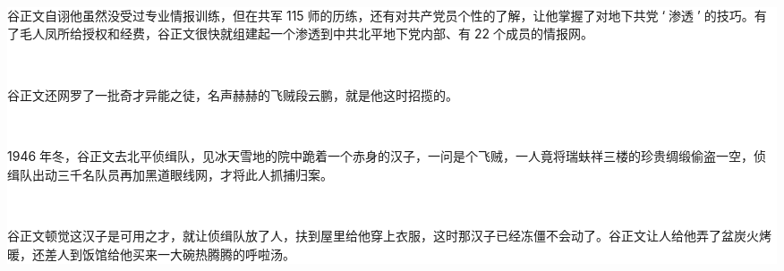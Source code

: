   <span class="s1">
   谷正文自诩他虽然没受过专业情报训练，但在共军
  </span>
  <span class="s2">
   115
  </span>
  <span class="s1">
   师的历练，还有对共产党员个性的了解，让他掌握了对地下共党
  </span>
  <span class="s2">
   ‘
  </span>
  <span class="s1">
   渗透
  </span>
  <span class="s2">
   ’
  </span>
  <span class="s1">
   的技巧。有了毛人凤所给授权和经费，谷正文很快就组建起一个渗透到中共北平地下党内部、有
  </span>
  <span class="s2">
   22
  </span>
  <span class="s1">
   个成员的情报网。
  </span>
 </p>
 <p class="p1">
  <span class="s1">
  </span>
  <br/>
 </p>
 <p class="p2">
  <span class="s1">
   谷正文还网罗了一批奇才异能之徒，名声赫赫的飞贼段云鹏，就是他这时招揽的。
  </span>
 </p>
 <p class="p1">
  <span class="s1">
  </span>
  <br/>
 </p>
 <p class="p2">
  <span class="s2">
   1946
  </span>
  <span class="s1">
   年冬，谷正文去北平侦缉队，见冰天雪地的院中跪着一个赤身的汉子，一问是个飞贼，一人竟将瑞蚨祥三楼的珍贵绸缎偷盗一空，侦缉队出动三千名队员再加黑道眼线网，才将此人抓捕归案。
  </span>
 </p>
 <p class="p1">
  <span class="s1">
  </span>
  <br/>
 </p>
 <p class="p2">
  <span class="s1">
   谷正文顿觉这汉子是可用之才，就让侦缉队放了人，扶到屋里给他穿上衣服，这时那汉子已经冻僵不会动了。谷正文让人给他弄了盆炭火烤暖，还差人到饭馆给他买来一大碗热腾腾的呼啦汤。
  </span>
 </p>
 <p class="p1">
  <span class="s1">
  </span>